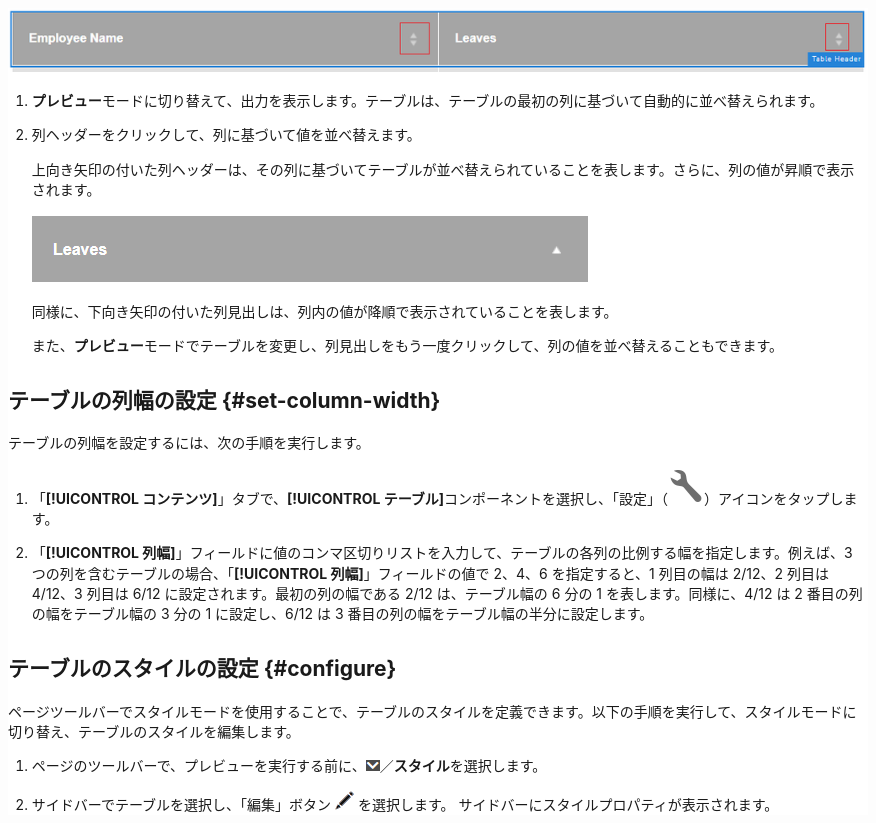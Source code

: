    ![並べ替えを有効にする](assets/enable_sorting_new.png)

1. **プレビュー**&#x200B;モードに切り替えて、出力を表示します。テーブルは、テーブルの最初の列に基づいて自動的に並べ替えられます。
1. 列ヘッダーをクリックして、列に基づいて値を並べ替えます。

   上向き矢印の付いた列ヘッダーは、その列に基づいてテーブルが並べ替えられていることを表します。さらに、列の値が昇順で表示されます。

   ![昇順での並べ替え](assets/sorting_ascending_new.png)

   同様に、下向き矢印の付いた列見出しは、列内の値が降順で表示されていることを表します。

   また、**プレビュー**&#x200B;モードでテーブルを変更し、列見出しをもう一度クリックして、列の値を並べ替えることもできます。

## テーブルの列幅の設定 {#set-column-width}

テーブルの列幅を設定するには、次の手順を実行します。

1. 「**[!UICONTROL コンテンツ]**」タブで、**[!UICONTROL テーブル]**&#x200B;コンポーネントを選択し、「設定」（![設定](assets/configure-icon.svg)）アイコンをタップします。

1. 「**[!UICONTROL 列幅]**」フィールドに値のコンマ区切りリストを入力して、テーブルの各列の比例する幅を指定します。例えば、3 つの列を含むテーブルの場合、「**[!UICONTROL 列幅]**」フィールドの値で 2、4、6 を指定すると、1 列目の幅は 2/12、2 列目は 4/12、3 列目は 6/12 に設定されます。最初の列の幅である 2/12 は、テーブル幅の 6 分の 1 を表します。同様に、4/12 は 2 番目の列の幅をテーブル幅の 3 分の 1 に設定し、6/12 は 3 番目の列の幅をテーブル幅の半分に設定します。

## テーブルのスタイルの設定 {#configure}

ページツールバーでスタイルモードを使用することで、テーブルのスタイルを定義できます。以下の手順を実行して、スタイルモードに切り替え、テーブルのスタイルを編集します。

1. ページのツールバーで、プレビューを実行する前に、![canvas-drop-down](assets/canvas-drop-down.png)／**スタイル**&#x200B;を選択します。

1. サイドバーでテーブルを選択し、「編集」ボタン ![edit-button](assets/edit-button.png) を選択します。
サイドバーにスタイルプロパティが表示されます。

